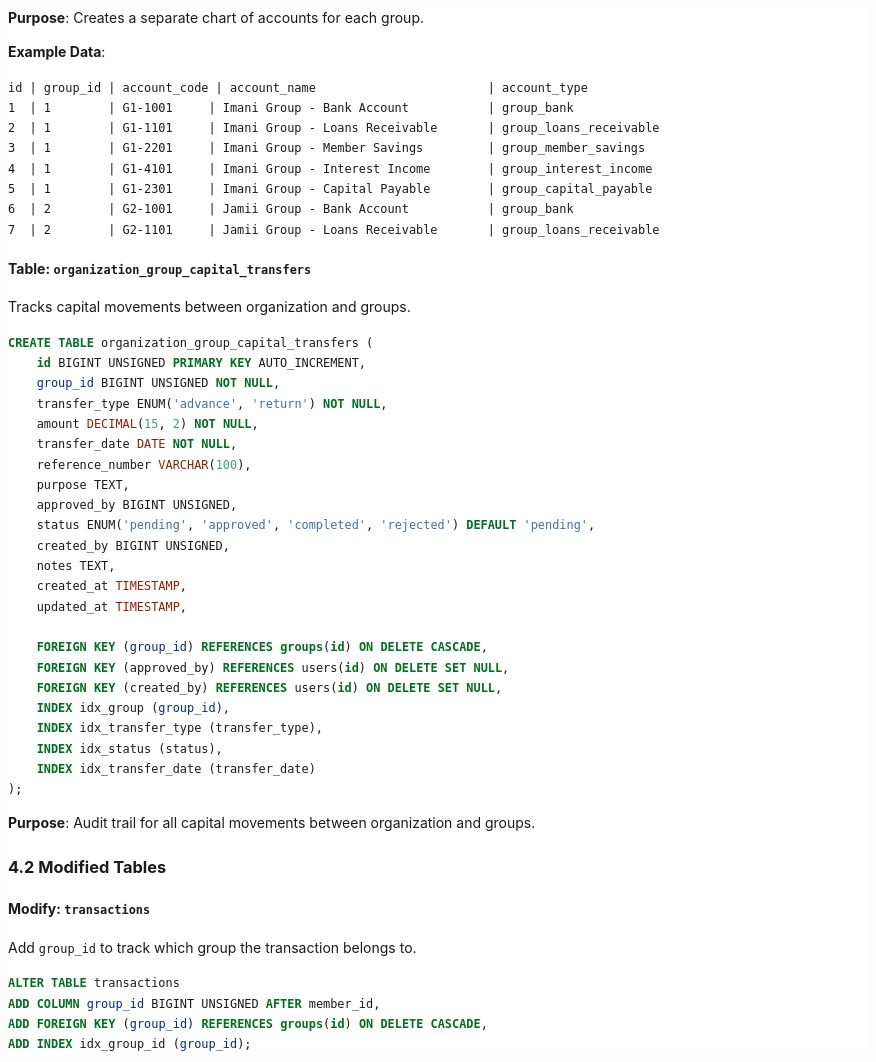**Purpose**: Creates a separate chart of accounts for each group.

**Example Data**:
```
id | group_id | account_code | account_name                        | account_type
1  | 1        | G1-1001     | Imani Group - Bank Account           | group_bank
2  | 1        | G1-1101     | Imani Group - Loans Receivable       | group_loans_receivable
3  | 1        | G1-2201     | Imani Group - Member Savings         | group_member_savings
4  | 1        | G1-4101     | Imani Group - Interest Income        | group_interest_income
5  | 1        | G1-2301     | Imani Group - Capital Payable        | group_capital_payable
6  | 2        | G2-1001     | Jamii Group - Bank Account           | group_bank
7  | 2        | G2-1101     | Jamii Group - Loans Receivable       | group_loans_receivable
```

#### Table: `organization_group_capital_transfers`
Tracks capital movements between organization and groups.

```sql
CREATE TABLE organization_group_capital_transfers (
    id BIGINT UNSIGNED PRIMARY KEY AUTO_INCREMENT,
    group_id BIGINT UNSIGNED NOT NULL,
    transfer_type ENUM('advance', 'return') NOT NULL,
    amount DECIMAL(15, 2) NOT NULL,
    transfer_date DATE NOT NULL,
    reference_number VARCHAR(100),
    purpose TEXT,
    approved_by BIGINT UNSIGNED,
    status ENUM('pending', 'approved', 'completed', 'rejected') DEFAULT 'pending',
    created_by BIGINT UNSIGNED,
    notes TEXT,
    created_at TIMESTAMP,
    updated_at TIMESTAMP,
    
    FOREIGN KEY (group_id) REFERENCES groups(id) ON DELETE CASCADE,
    FOREIGN KEY (approved_by) REFERENCES users(id) ON DELETE SET NULL,
    FOREIGN KEY (created_by) REFERENCES users(id) ON DELETE SET NULL,
    INDEX idx_group (group_id),
    INDEX idx_transfer_type (transfer_type),
    INDEX idx_status (status),
    INDEX idx_transfer_date (transfer_date)
);
```

**Purpose**: Audit trail for all capital movements between organization and groups.

### 4.2 Modified Tables

#### Modify: `transactions`
Add `group_id` to track which group the transaction belongs to.

```sql
ALTER TABLE transactions 
ADD COLUMN group_id BIGINT UNSIGNED AFTER member_id,
ADD FOREIGN KEY (group_id) REFERENCES groups(id) ON DELETE CASCADE,
ADD INDEX idx_group_id (group_id);
```
